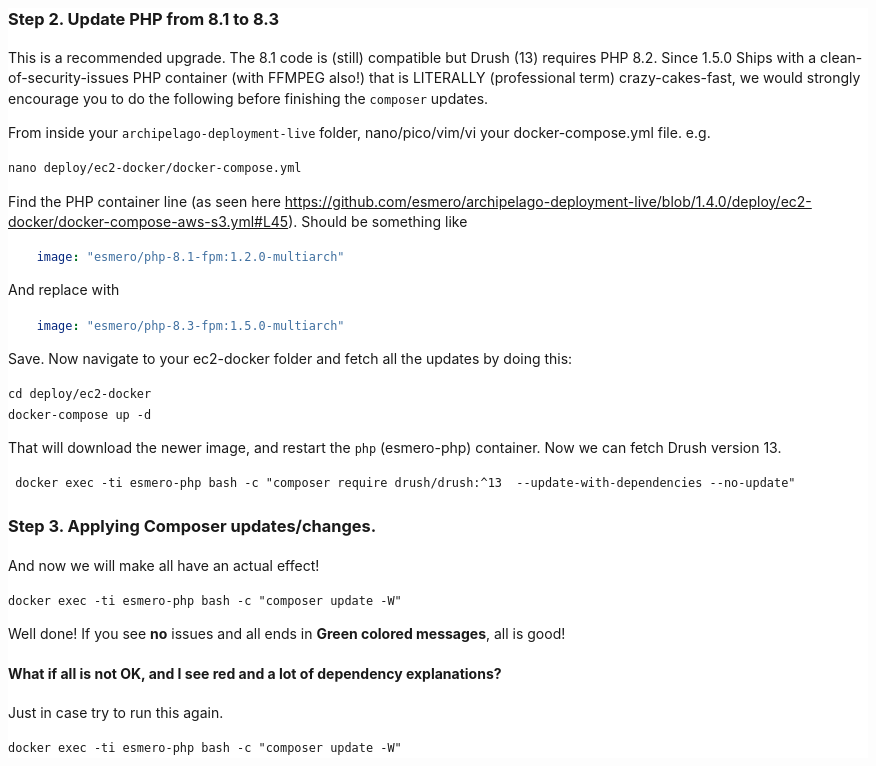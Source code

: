 ### Step 2. Update PHP from 8.1 to 8.3

This is a recommended upgrade. The 8.1 code is (still) compatible but Drush (13) requires PHP 8.2. Since 1.5.0 Ships with a clean-of-security-issues PHP container (with FFMPEG also!) that is LITERALLY (professional term) crazy-cakes-fast, we would strongly encourage you to do the following before finishing the `composer` updates.

From inside your `archipelago-deployment-live` folder, nano/pico/vim/vi your docker-compose.yml file. e.g.

```shell
nano deploy/ec2-docker/docker-compose.yml
```

Find the PHP container line (as seen here https://github.com/esmero/archipelago-deployment-live/blob/1.4.0/deploy/ec2-docker/docker-compose-aws-s3.yml#L45). Should be something like 

```yml
    image: "esmero/php-8.1-fpm:1.2.0-multiarch"
````

And replace with

```yml
    image: "esmero/php-8.3-fpm:1.5.0-multiarch"
```

Save. Now navigate to your ec2-docker folder and fetch all the updates by doing this:

```shell 
cd deploy/ec2-docker
docker-compose up -d
```
That will download the newer image, and restart the `php` (esmero-php) container. Now we can fetch Drush version 13.

```shell
 docker exec -ti esmero-php bash -c "composer require drush/drush:^13  --update-with-dependencies --no-update"
````


### Step 3. Applying Composer updates/changes.

And now we will make all have an actual effect!

```shell
docker exec -ti esmero-php bash -c "composer update -W"
```

Well done! If you see **no** issues and all ends in **Green colored messages**, all is good! 

#### What if all is not OK, and I see red and a lot of dependency explanations?

Just in case try to run this again.

```shell
docker exec -ti esmero-php bash -c "composer update -W"
```
